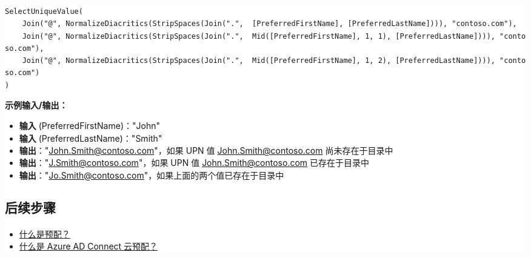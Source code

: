     SelectUniqueValue( 
        Join("@", NormalizeDiacritics(StripSpaces(Join(".",  [PreferredFirstName], [PreferredLastName]))), "contoso.com"), 
        Join("@", NormalizeDiacritics(StripSpaces(Join(".",  Mid([PreferredFirstName], 1, 1), [PreferredLastName]))), "contoso.com"),
        Join("@", NormalizeDiacritics(StripSpaces(Join(".",  Mid([PreferredFirstName], 1, 2), [PreferredLastName]))), "contoso.com")
    )

**示例输入/输出：**

* **输入** (PreferredFirstName)："John"
* **输入** (PreferredLastName)："Smith"
* **输出**："John.Smith@contoso.com"，如果 UPN 值 John.Smith@contoso.com 尚未存在于目录中
* **输出**："J.Smith@contoso.com"，如果 UPN 值 John.Smith@contoso.com 已存在于目录中
* **输出**："Jo.Smith@contoso.com"，如果上面的两个值已存在于目录中


## <a name="next-steps"></a>后续步骤 

- [什么是预配？](what-is-provisioning.md)
- [什么是 Azure AD Connect 云预配？](what-is-cloud-provisioning.md)
